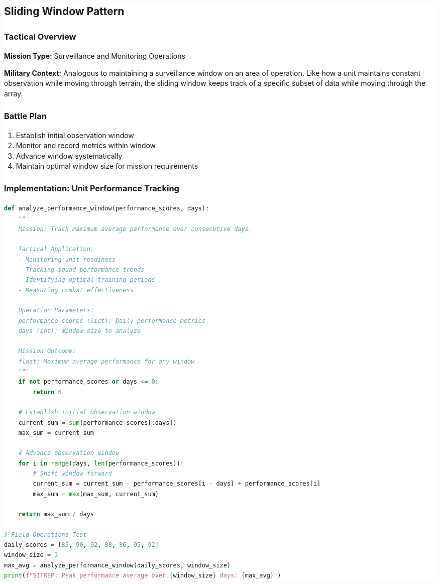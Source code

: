 ## Sliding Window Pattern

### Tactical Overview

**Mission Type:** Surveillance and Monitoring Operations

**Military Context:** Analogous to maintaining a surveillance window on an area of operation. Like how a unit maintains constant observation while moving through terrain, the sliding window keeps track of a specific subset of data while moving through the array.

### Battle Plan

1. Establish initial observation window
2. Monitor and record metrics within window
3. Advance window systematically
4. Maintain optimal window size for mission requirements

### Implementation: Unit Performance Tracking

```python
def analyze_performance_window(performance_scores, days):
    """
    Mission: Track maximum average performance over consecutive days.
    
    Tactical Application:
    - Monitoring unit readiness
    - Tracking squad performance trends
    - Identifying optimal training periods
    - Measuring combat effectiveness
    
    Operation Parameters:
    performance_scores (list): Daily performance metrics
    days (int): Window size to analyze
    
    Mission Outcome:
    float: Maximum average performance for any window
    """
    if not performance_scores or days <= 0:
        return 0
        
    # Establish initial observation window
    current_sum = sum(performance_scores[:days])
    max_sum = current_sum
    
    # Advance observation window
    for i in range(days, len(performance_scores)):
        # Shift window forward
        current_sum = current_sum - performance_scores[i - days] + performance_scores[i]
        max_sum = max(max_sum, current_sum)
    
    return max_sum / days

# Field Operations Test
daily_scores = [85, 90, 92, 88, 86, 95, 92]
window_size = 3
max_avg = analyze_performance_window(daily_scores, window_size)
print(f"SITREP: Peak performance average over {window_size} days: {max_avg}")
```
